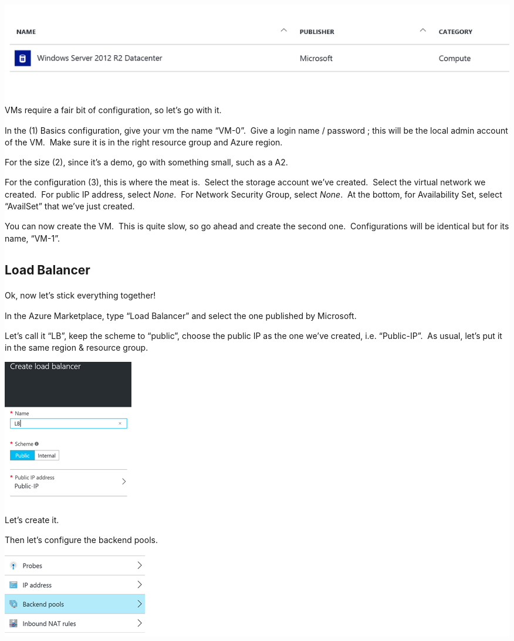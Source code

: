 <a href="assets/2016/3/load-balancing-vms-in-azure-resource-manager/image19.png"><img style="background-image:none;padding-top:0;padding-left:0;display:inline;padding-right:0;border-width:0;" title="image" src="assets/2016/3/load-balancing-vms-in-azure-resource-manager/image_thumb19.png" alt="image" width="1586" height="151" border="0" /></a>

VMs require a fair bit of configuration, so let’s go with it.

In the (1) Basics configuration, give your vm the name “VM-0”.  Give a login name / password ; this will be the local admin account of the VM.  Make sure it is in the right resource group and Azure region.

For the size (2), since it’s a demo, go with something small, such as a A2.

For the configuration (3), this is where the meat is.  Select the storage account we’ve created.  Select the virtual network we created.  For public IP address, select <em>None</em>.  For Network Security Group, select <em>None</em>.  At the bottom, for Availability Set, select “AvailSet” that we’ve just created.

You can now create the VM.  This is quite slow, so go ahead and create the second one.  Configurations will be identical but for its name, “VM-1”.
<h2>Load Balancer</h2>
Ok, now let’s stick everything together!

In the Azure Marketplace, type “Load Balancer” and select the one published by Microsoft.

Let’s call it “LB”, keep the scheme to “public”, choose the public IP as the one we’ve created, i.e. “Public-IP”.  As usual, let’s put it in the same region &amp; resource group.

<a href="assets/2016/3/load-balancing-vms-in-azure-resource-manager/image22.png"><img style="background-image:none;padding-top:0;padding-left:0;display:inline;padding-right:0;border-width:0;" title="image" src="assets/2016/3/load-balancing-vms-in-azure-resource-manager/image_thumb22.png" alt="image" width="216" height="240" border="0" /></a>

Let’s create it.

Then let’s configure the backend pools.

<a href="assets/2016/3/load-balancing-vms-in-azure-resource-manager/image23.png"><img style="background-image:none;padding-top:0;padding-left:0;display:inline;padding-right:0;border-width:0;" title="image" src="assets/2016/3/load-balancing-vms-in-azure-resource-manager/image_thumb23.png" alt="image" width="240" height="134" border="0" /></a>
